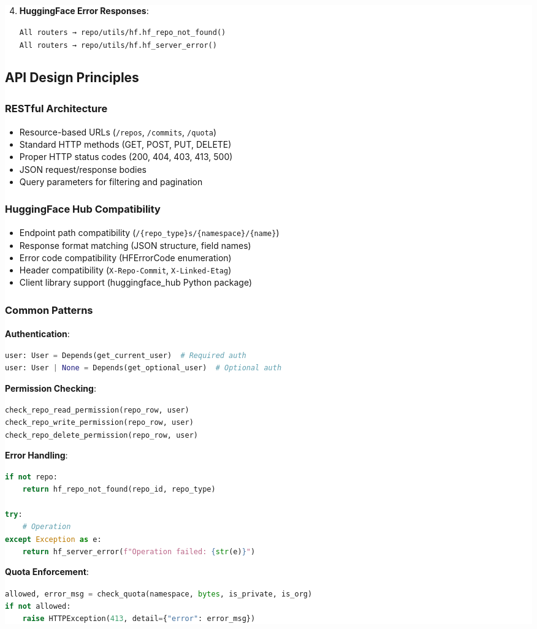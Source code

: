 4. **HuggingFace Error Responses**:
   ```
   All routers → repo/utils/hf.hf_repo_not_found()
   All routers → repo/utils/hf.hf_server_error()
   ```

## API Design Principles

### RESTful Architecture

- Resource-based URLs (`/repos`, `/commits`, `/quota`)
- Standard HTTP methods (GET, POST, PUT, DELETE)
- Proper HTTP status codes (200, 404, 403, 413, 500)
- JSON request/response bodies
- Query parameters for filtering and pagination

### HuggingFace Hub Compatibility

- Endpoint path compatibility (`/{repo_type}s/{namespace}/{name}`)
- Response format matching (JSON structure, field names)
- Error code compatibility (HFErrorCode enumeration)
- Header compatibility (`X-Repo-Commit`, `X-Linked-Etag`)
- Client library support (huggingface_hub Python package)

### Common Patterns

**Authentication**:
```python
user: User = Depends(get_current_user)  # Required auth
user: User | None = Depends(get_optional_user)  # Optional auth
```

**Permission Checking**:
```python
check_repo_read_permission(repo_row, user)
check_repo_write_permission(repo_row, user)
check_repo_delete_permission(repo_row, user)
```

**Error Handling**:
```python
if not repo:
    return hf_repo_not_found(repo_id, repo_type)

try:
    # Operation
except Exception as e:
    return hf_server_error(f"Operation failed: {str(e)}")
```

**Quota Enforcement**:
```python
allowed, error_msg = check_quota(namespace, bytes, is_private, is_org)
if not allowed:
    raise HTTPException(413, detail={"error": error_msg})
```
